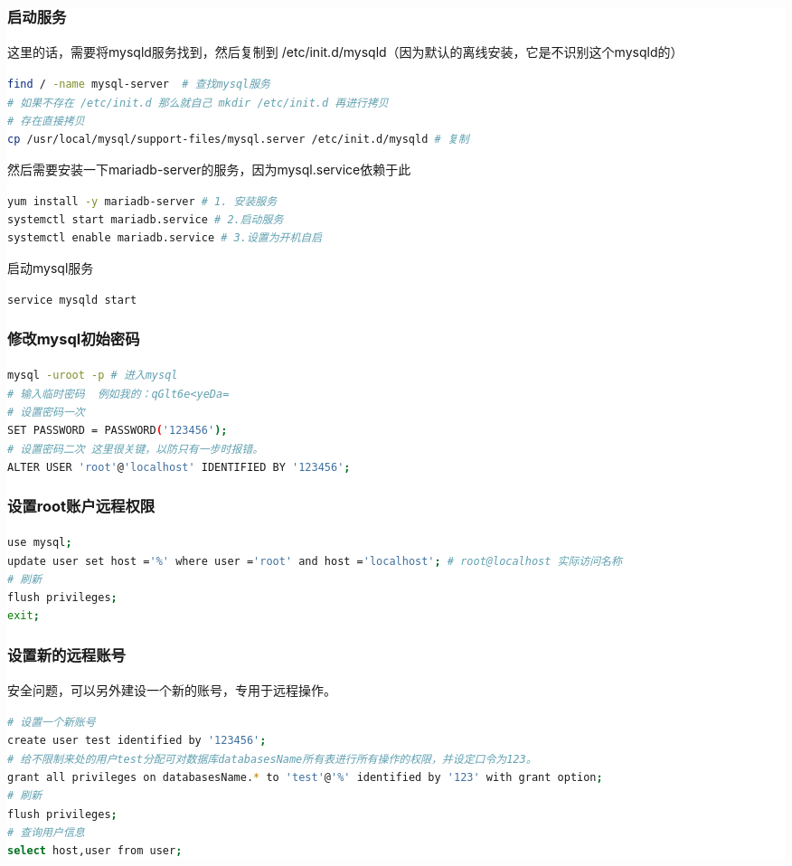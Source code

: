### 启动服务

这里的话，需要将mysqld服务找到，然后复制到 /etc/init.d/mysqld（因为默认的离线安装，它是不识别这个mysqld的）

```sh
find / -name mysql-server  # 查找mysql服务
# 如果不存在 /etc/init.d 那么就自己 mkdir /etc/init.d 再进行拷贝
# 存在直接拷贝
cp /usr/local/mysql/support-files/mysql.server /etc/init.d/mysqld # 复制
```

然后需要安装一下mariadb-server的服务，因为mysql.service依赖于此

```sh
yum install -y mariadb-server # 1. 安装服务
systemctl start mariadb.service # 2.启动服务
systemctl enable mariadb.service # 3.设置为开机自启
```

启动mysql服务

```sh
service mysqld start
```

### 修改mysql初始密码

```sh
mysql -uroot -p # 进入mysql
# 输入临时密码  例如我的：qGlt6e<yeDa=
# 设置密码一次
SET PASSWORD = PASSWORD('123456');
# 设置密码二次 这里很关键，以防只有一步时报错。
ALTER USER 'root'@'localhost' IDENTIFIED BY '123456';
```

### 设置root账户远程权限

```sh
use mysql;
update user set host ='%' where user ='root' and host ='localhost'; # root@localhost 实际访问名称
# 刷新
flush privileges;
exit;
```

### 设置新的远程账号

安全问题，可以另外建设一个新的账号，专用于远程操作。

```sh
# 设置一个新账号
create user test identified by '123456';
# 给不限制来处的用户test分配可对数据库databasesName所有表进行所有操作的权限，并设定口令为123。
grant all privileges on databasesName.* to 'test'@'%' identified by '123' with grant option;
# 刷新
flush privileges;
# 查询用户信息
select host,user from user;
```

